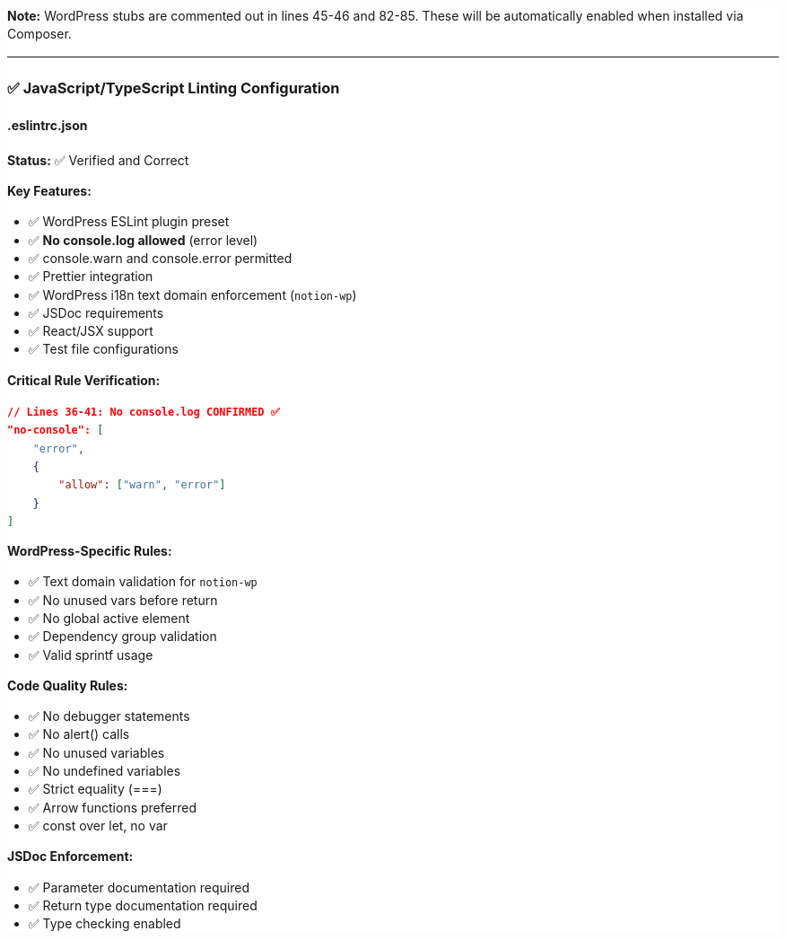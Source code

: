 **Note:** WordPress stubs are commented out in lines 45-46 and 82-85. These will be automatically enabled when installed via Composer.

---

### ✅ JavaScript/TypeScript Linting Configuration

#### .eslintrc.json

**Status:** ✅ Verified and Correct

**Key Features:**

- ✅ WordPress ESLint plugin preset
- ✅ **No console.log allowed** (error level)
- ✅ console.warn and console.error permitted
- ✅ Prettier integration
- ✅ WordPress i18n text domain enforcement (`notion-wp`)
- ✅ JSDoc requirements
- ✅ React/JSX support
- ✅ Test file configurations

**Critical Rule Verification:**

```json
// Lines 36-41: No console.log CONFIRMED ✅
"no-console": [
    "error",
    {
        "allow": ["warn", "error"]
    }
]
```

**WordPress-Specific Rules:**

- ✅ Text domain validation for `notion-wp`
- ✅ No unused vars before return
- ✅ No global active element
- ✅ Dependency group validation
- ✅ Valid sprintf usage

**Code Quality Rules:**

- ✅ No debugger statements
- ✅ No alert() calls
- ✅ No unused variables
- ✅ No undefined variables
- ✅ Strict equality (===)
- ✅ Arrow functions preferred
- ✅ const over let, no var

**JSDoc Enforcement:**

- ✅ Parameter documentation required
- ✅ Return type documentation required
- ✅ Type checking enabled
